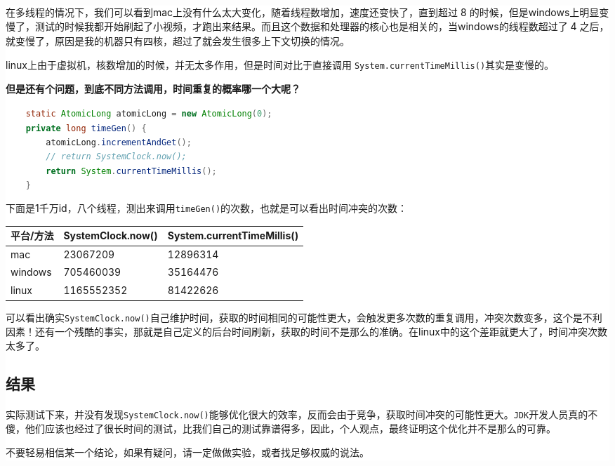 在多线程的情况下，我们可以看到mac上没有什么太大变化，随着线程数增加，速度还变快了，直到超过 8 的时候，但是windows上明显变慢了，测试的时候我都开始刷起了小视频，才跑出来结果。而且这个数据和处理器的核心也是相关的，当windows的线程数超过了 4 之后，就变慢了，原因是我的机器只有四核，超过了就会发生很多上下文切换的情况。

linux上由于虚拟机，核数增加的时候，并无太多作用，但是时间对比于直接调用 `System.currentTimeMillis()`其实是变慢的。



**但是还有个问题，到底不同方法调用，时间重复的概率哪一个大呢？**

```java
    static AtomicLong atomicLong = new AtomicLong(0);
    private long timeGen() {
        atomicLong.incrementAndGet();
        // return SystemClock.now();
        return System.currentTimeMillis();
    }
```



下面是1千万id，八个线程，测出来调用`timeGen()`的次数，也就是可以看出时间冲突的次数：

| 平台/方法 | SystemClock.now() | System.currentTimeMillis() |
| --- | --- | --- |
|    mac    |     23067209      |          12896314          |
|  windows  |     705460039     |          35164476          |
|   linux   |    1165552352     |          81422626          |

可以看出确实`SystemClock.now()`自己维护时间，获取的时间相同的可能性更大，会触发更多次数的重复调用，冲突次数变多，这个是不利因素！还有一个残酷的事实，那就是自己定义的后台时间刷新，获取的时间不是那么的准确。在linux中的这个差距就更大了，时间冲突次数太多了。



## 结果

实际测试下来，并没有发现`SystemClock.now()`能够优化很大的效率，反而会由于竞争，获取时间冲突的可能性更大。`JDK`开发人员真的不傻，他们应该也经过了很长时间的测试，比我们自己的测试靠谱得多，因此，个人观点，最终证明这个优化并不是那么的可靠。 

不要轻易相信某一个结论，如果有疑问，请一定做做实验，或者找足够权威的说法。

